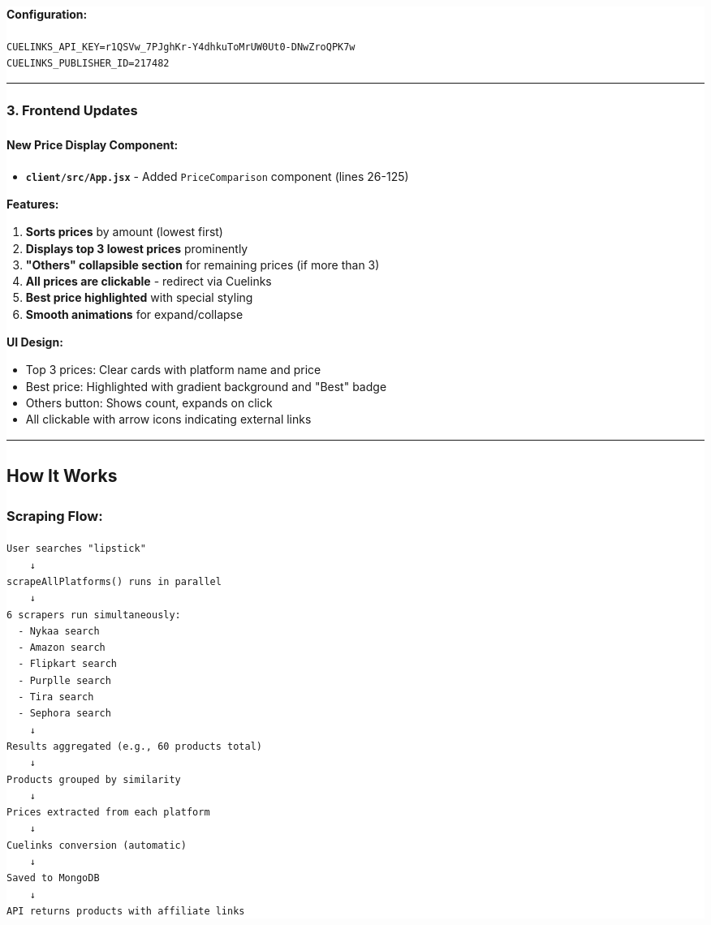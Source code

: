 #### Configuration:
```env
CUELINKS_API_KEY=r1QSVw_7PJghKr-Y4dhkuToMrUW0Ut0-DNwZroQPK7w
CUELINKS_PUBLISHER_ID=217482
```

---

### 3. **Frontend Updates**

#### New Price Display Component:
- **`client/src/App.jsx`** - Added `PriceComparison` component (lines 26-125)

**Features:**
1. **Sorts prices** by amount (lowest first)
2. **Displays top 3 lowest prices** prominently
3. **"Others" collapsible section** for remaining prices (if more than 3)
4. **All prices are clickable** - redirect via Cuelinks
5. **Best price highlighted** with special styling
6. **Smooth animations** for expand/collapse

**UI Design:**
- Top 3 prices: Clear cards with platform name and price
- Best price: Highlighted with gradient background and "Best" badge
- Others button: Shows count, expands on click
- All clickable with arrow icons indicating external links

---

## How It Works

### Scraping Flow:
```
User searches "lipstick"
    ↓
scrapeAllPlatforms() runs in parallel
    ↓
6 scrapers run simultaneously:
  - Nykaa search
  - Amazon search
  - Flipkart search
  - Purplle search
  - Tira search
  - Sephora search
    ↓
Results aggregated (e.g., 60 products total)
    ↓
Products grouped by similarity
    ↓
Prices extracted from each platform
    ↓
Cuelinks conversion (automatic)
    ↓
Saved to MongoDB
    ↓
API returns products with affiliate links
```
